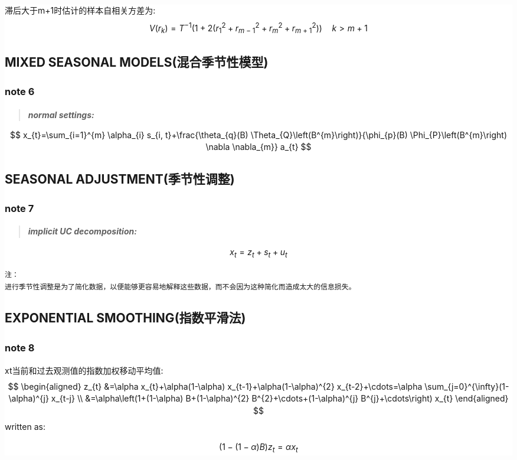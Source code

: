 滞后大于m+1时估计的样本自相关方差为:
$$
V\left(r_{k}\right)=T^{-1}\left(1+2\left(r_{1}^{2}+r_{m-1}^{2}+r_{m}^{2}+r_{m+1}^{2}\right)\right) \quad k>m+1
$$


## MIXED SEASONAL MODELS(混合季节性模型)

### note 6

> ***normal settings:***

$$
x_{t}=\sum_{i=1}^{m} \alpha_{i} s_{i, t}+\frac{\theta_{q}(B) \Theta_{Q}\left(B^{m}\right)}{\phi_{p}(B) \Phi_{P}\left(B^{m}\right) \nabla \nabla_{m}} a_{t}
$$



## SEASONAL ADJUSTMENT(季节性调整)

### note 7

> ***implicit UC decomposition:***

$$
x_{t}=z_{t}+s_{t}+u_{t}
$$

```
注：
进行季节性调整是为了简化数据，以便能够更容易地解释这些数据，而不会因为这种简化而造成太大的信息损失。
```



## EXPONENTIAL SMOOTHING(指数平滑法)

### note 8

xt当前和过去观测值的指数加权移动平均值:
$$
\begin{aligned}
z_{t} &=\alpha x_{t}+\alpha(1-\alpha) x_{t-1}+\alpha(1-\alpha)^{2} x_{t-2}+\cdots=\alpha \sum_{j=0}^{\infty}(1-\alpha)^{j} x_{t-j} \\
&=\alpha\left(1+(1-\alpha) B+(1-\alpha)^{2} B^{2}+\cdots+(1-\alpha)^{j} B^{j}+\cdots\right) x_{t}
\end{aligned}
$$
written as:

$$
(1-(1-\alpha) B) z_{t}=\alpha x_{t}
$$
